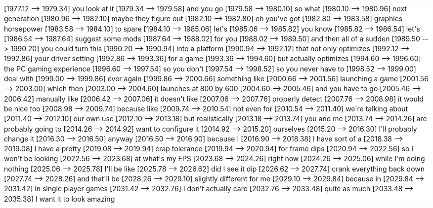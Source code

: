 [1977.12 --> 1979.34]  you look at it
[1979.34 --> 1979.58]  and you go
[1979.58 --> 1980.10]  so what
[1980.10 --> 1980.96]  next generation
[1980.96 --> 1982.10]  maybe they figure out
[1982.10 --> 1982.80]  oh you've got
[1982.80 --> 1983.58]  graphics horsepower
[1983.58 --> 1984.10]  to spare
[1984.10 --> 1985.06]  let's
[1985.06 --> 1985.82]  you know
[1985.82 --> 1986.54]  let's
[1986.54 --> 1987.64]  suggest some mods
[1987.64 --> 1988.02]  for you
[1988.02 --> 1989.50]  and then all of a sudden
[1989.50 --> 1990.20]  you could turn this
[1990.20 --> 1990.94]  into a platform
[1990.94 --> 1992.12]  that not only optimizes
[1992.12 --> 1992.86]  your driver setting
[1992.86 --> 1993.36]  for a game
[1993.36 --> 1994.60]  but actually optimizes
[1994.60 --> 1996.60]  the PC gaming experience
[1996.60 --> 1997.54]  so you don't
[1997.54 --> 1998.52]  so you never have to
[1998.52 --> 1999.00]  deal with
[1999.00 --> 1999.86]  ever again
[1999.86 --> 2000.66]  something like
[2000.66 --> 2001.56]  launching a game
[2001.56 --> 2003.00]  which then
[2003.00 --> 2004.60]  launches at 800 by 600
[2004.60 --> 2005.46]  and you have to go
[2005.46 --> 2006.42]  manually like
[2006.42 --> 2007.06]  it doesn't like
[2007.06 --> 2007.76]  properly detect
[2007.76 --> 2008.98]  it would be nice too
[2008.98 --> 2009.74]  because like
[2009.74 --> 2010.54]  not even for
[2010.54 --> 2011.40]  we're talking about
[2011.40 --> 2012.10]  our own use
[2012.10 --> 2013.18]  but realistically
[2013.18 --> 2013.74]  you and me
[2013.74 --> 2014.26]  are probably going to
[2014.26 --> 2014.92]  want to configure it
[2014.92 --> 2015.20]  ourselves
[2015.20 --> 2016.30]  I'll probably change it
[2016.30 --> 2016.50]  anyway
[2016.50 --> 2016.90]  because I
[2016.90 --> 2018.38]  I have sort of a
[2018.38 --> 2019.08]  I have a pretty
[2019.08 --> 2019.94]  crap tolerance
[2019.94 --> 2020.94]  for frame dips
[2020.94 --> 2022.56]  so I won't be looking
[2022.56 --> 2023.68]  at what's my FPS
[2023.68 --> 2024.26]  right now
[2024.26 --> 2025.06]  while I'm doing nothing
[2025.06 --> 2025.78]  I'll be like
[2025.78 --> 2026.62]  did I see it dip
[2026.62 --> 2027.74]  crank everything back down
[2027.74 --> 2028.26]  and that'll be
[2028.26 --> 2029.10]  slightly different for me
[2029.10 --> 2029.84]  because in
[2029.84 --> 2031.42]  in single player games
[2031.42 --> 2032.76]  I don't actually care
[2032.76 --> 2033.48]  quite as much
[2033.48 --> 2035.38]  I want it to look amazing